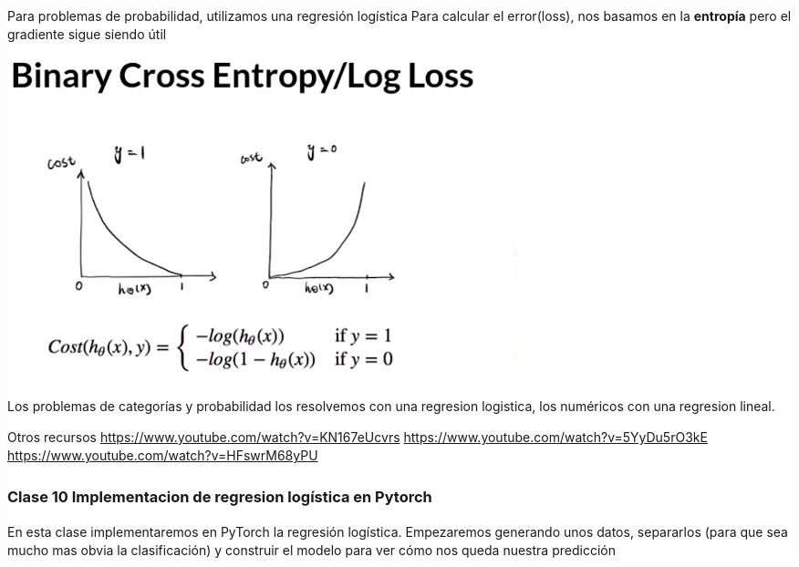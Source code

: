 Para problemas de probabilidad, utilizamos una regresión logística
Para calcular el error(loss), nos basamos en la **entropía** pero el gradiente sigue siendo útil

![entropia](src/entropia.png)

Los problemas de categorías y probabilidad los resolvemos con una regresion logistica, los numéricos con una regresion lineal.

Otros recursos
<https://www.youtube.com/watch?v=KN167eUcvrs>
<https://www.youtube.com/watch?v=5YyDu5rO3kE>
<https://www.youtube.com/watch?v=HFswrM68yPU>

### Clase 10 Implementacion de regresion logística en Pytorch

En esta clase implementaremos en PyTorch la regresión logística. Empezaremos generando unos datos, separarlos (para que sea mucho mas obvia la clasificación) y construir el modelo para ver cómo nos queda nuestra predicción

